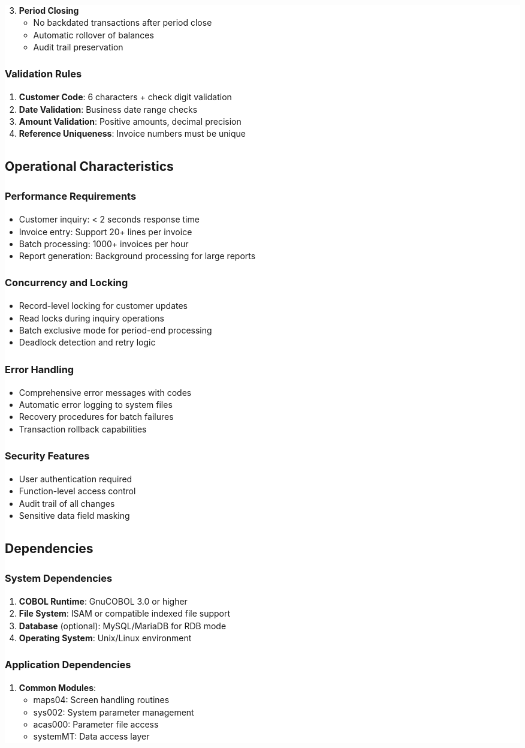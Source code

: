 3. **Period Closing**
   - No backdated transactions after period close
   - Automatic rollover of balances
   - Audit trail preservation

### Validation Rules
1. **Customer Code**: 6 characters + check digit validation
2. **Date Validation**: Business date range checks
3. **Amount Validation**: Positive amounts, decimal precision
4. **Reference Uniqueness**: Invoice numbers must be unique

## Operational Characteristics

### Performance Requirements
- Customer inquiry: < 2 seconds response time
- Invoice entry: Support 20+ lines per invoice
- Batch processing: 1000+ invoices per hour
- Report generation: Background processing for large reports

### Concurrency and Locking
- Record-level locking for customer updates
- Read locks during inquiry operations
- Batch exclusive mode for period-end processing
- Deadlock detection and retry logic

### Error Handling
- Comprehensive error messages with codes
- Automatic error logging to system files
- Recovery procedures for batch failures
- Transaction rollback capabilities

### Security Features
- User authentication required
- Function-level access control
- Audit trail of all changes
- Sensitive data field masking

## Dependencies

### System Dependencies
1. **COBOL Runtime**: GnuCOBOL 3.0 or higher
2. **File System**: ISAM or compatible indexed file support
3. **Database** (optional): MySQL/MariaDB for RDB mode
4. **Operating System**: Unix/Linux environment

### Application Dependencies
1. **Common Modules**:
   - maps04: Screen handling routines
   - sys002: System parameter management
   - acas000: Parameter file access
   - systemMT: Data access layer
